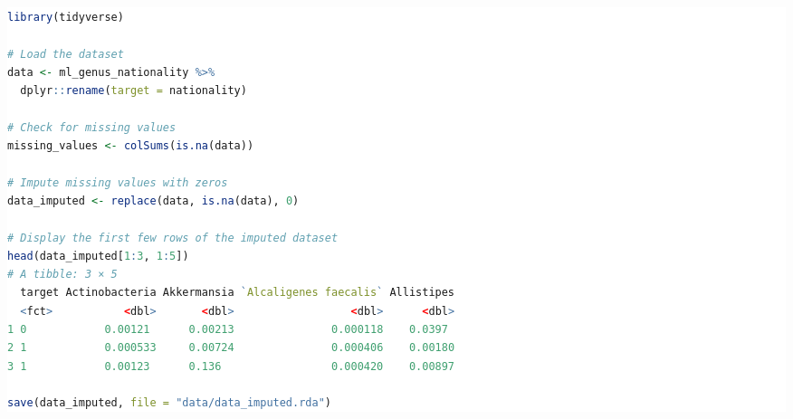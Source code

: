 ```r
library(tidyverse)

# Load the dataset
data <- ml_genus_nationality %>% 
  dplyr::rename(target = nationality)

# Check for missing values
missing_values <- colSums(is.na(data))

# Impute missing values with zeros
data_imputed <- replace(data, is.na(data), 0)

# Display the first few rows of the imputed dataset
head(data_imputed[1:3, 1:5])
# A tibble: 3 × 5
  target Actinobacteria Akkermansia `Alcaligenes faecalis` Allistipes
  <fct>           <dbl>       <dbl>                  <dbl>      <dbl>
1 0            0.00121      0.00213               0.000118    0.0397 
2 1            0.000533     0.00724               0.000406    0.00180
3 1            0.00123      0.136                 0.000420    0.00897

save(data_imputed, file = "data/data_imputed.rda")
```
